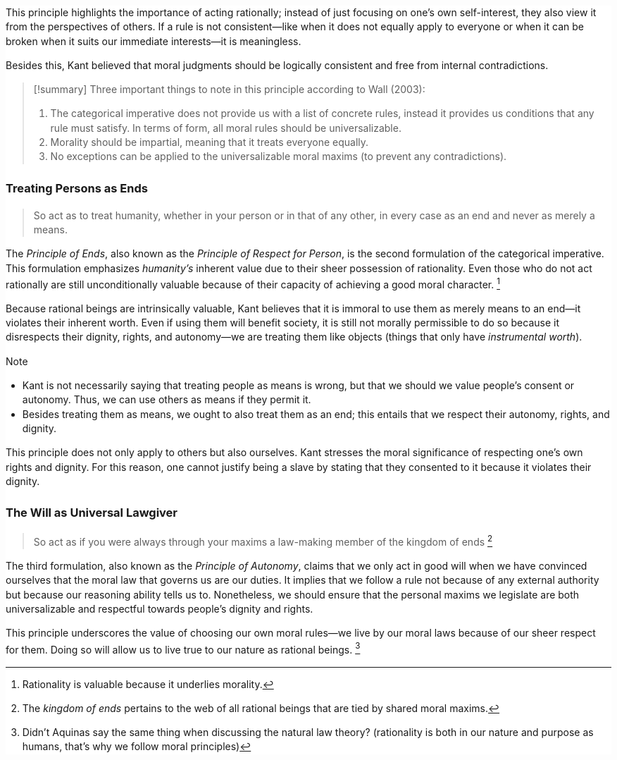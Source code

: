 This principle highlights the importance of acting rationally; instead of just focusing on one’s own self-interest, they also view it from the perspectives of others. If a rule is not consistent—like when it does not equally apply to everyone or when it can be broken when it suits our immediate interests—it is meaningless.

Besides this, Kant believed that moral judgments should be logically consistent and free from internal contradictions.

> [!summary]
> Three important things to note in this principle according to Wall (2003):
> 1. The categorical imperative does not provide us with a list of concrete rules, instead it provides us conditions that any rule must satisfy. In terms of form, all moral rules should be universalizable.
> 2. Morality should be impartial, meaning that it treats everyone equally.
> 3. No exceptions can be applied to the universalizable moral maxims (to prevent any contradictions).

### Treating Persons as Ends

> So act as to treat humanity, whether in your person or in that of any other, in every case as an end and never as merely a means.

The *Principle of Ends*, also known as the *Principle of Respect for Person*, is the second formulation of the categorical imperative. This formulation emphasizes *humanity’s* inherent value due to their sheer possession of rationality. Even those who do not act rationally are still unconditionally valuable because of their capacity of achieving a good moral character. [^rationality]

Because rational beings are intrinsically valuable, Kant believes that it is immoral to use them as merely means to an end—it violates their inherent worth. Even if using them will benefit society, it is still not morally permissible to do so because it disrespects their dignity, rights, and autonomy—we are treating them like objects (things that only have *instrumental worth*).

> [!note]
> - Kant is not necessarily saying that treating people as means is wrong, but that we should we value people’s consent or autonomy. Thus, we can use others as means if they permit it.
> - Besides treating them as means, we ought to also treat them as an end; this entails that we respect their autonomy, rights, and dignity.

This principle does not only apply to others but also ourselves. Kant stresses the moral significance of respecting one’s own rights and dignity. For this reason, one cannot justify being a slave by stating that they consented to it because it violates their dignity.

### The Will as Universal Lawgiver

> So act as if you were always through your maxims a law-making member of the kingdom of ends [^kingdom_of_ends]

The third formulation, also known as the *Principle of Autonomy*, claims that we only act in good will when we have convinced ourselves that the moral law that governs us are our duties. It implies that we follow a rule not because of any external authority but because our reasoning ability tells us to. Nonetheless, we should ensure that the personal maxims we legislate are both universalizable and respectful towards people’s dignity and rights.

This principle underscores the value of choosing our own moral rules—we live by our moral laws because of our sheer respect for them. Doing so will allow us to live true to our nature as rational beings. [^natural_law]


[^will]: Will, in this context, pertains to intention or motive.
[^rationality]: Rationality is valuable because it underlies morality.
[^kingdom_of_ends]: The *kingdom of ends* pertains to the web of all rational beings that are tied by shared moral maxims.
[^natural_law]: Didn’t Aquinas say the same thing when discussing the natural law theory? (rationality is both in our nature and purpose as humans, that’s why we follow moral principles)